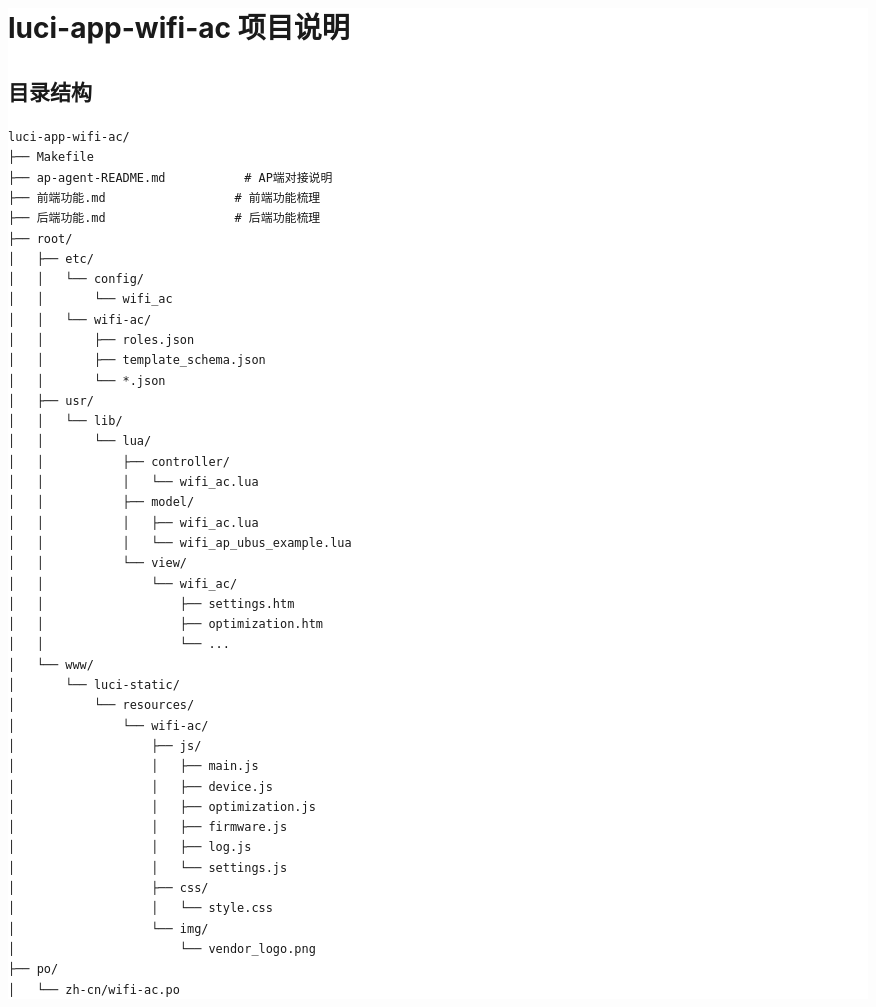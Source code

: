 # luci-app-wifi-ac 项目说明

## 目录结构

```
luci-app-wifi-ac/
├── Makefile
├── ap-agent-README.md           # AP端对接说明
├── 前端功能.md                  # 前端功能梳理
├── 后端功能.md                  # 后端功能梳理
├── root/
│   ├── etc/
│   │   └── config/
│   │       └── wifi_ac
│   │   └── wifi-ac/
│   │       ├── roles.json
│   │       ├── template_schema.json
│   │       └── *.json
│   ├── usr/
│   │   └── lib/
│   │       └── lua/
│   │           ├── controller/
│   │           │   └── wifi_ac.lua
│   │           ├── model/
│   │           │   ├── wifi_ac.lua
│   │           │   └── wifi_ap_ubus_example.lua
│   │           └── view/
│   │               └── wifi_ac/
│   │                   ├── settings.htm
│   │                   ├── optimization.htm
│   │                   └── ...
│   └── www/
│       └── luci-static/
│           └── resources/
│               └── wifi-ac/
│                   ├── js/
│                   │   ├── main.js
│                   │   ├── device.js
│                   │   ├── optimization.js
│                   │   ├── firmware.js
│                   │   ├── log.js
│                   │   └── settings.js
│                   ├── css/
│                   │   └── style.css
│                   └── img/
│                       └── vendor_logo.png
├── po/
│   └── zh-cn/wifi-ac.po
```
